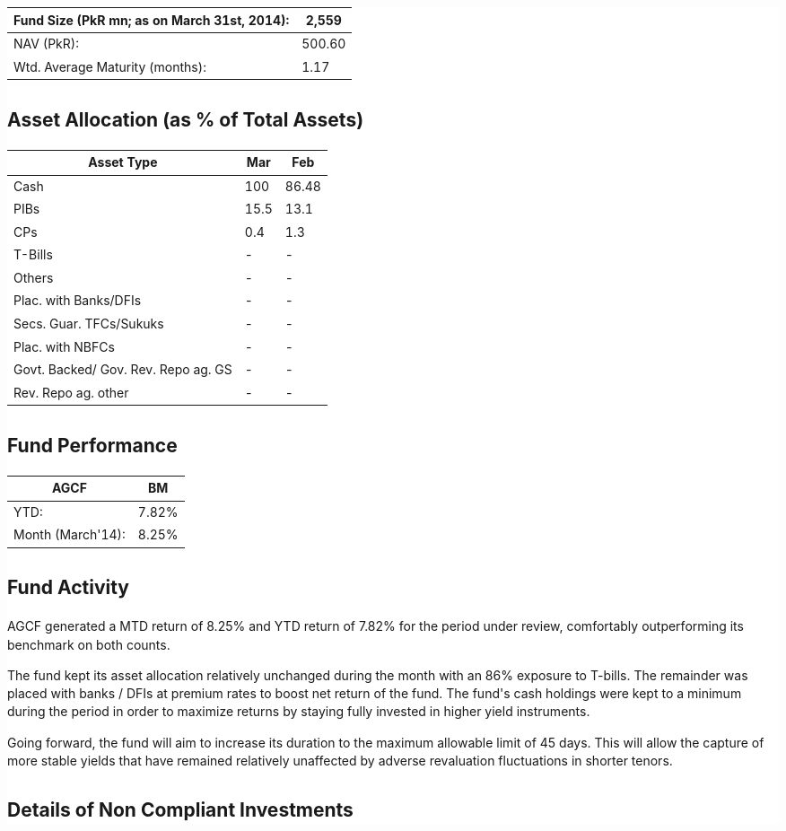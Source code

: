 | Fund Size (PkR mn; as on March 31st, 2014): | 2,559  |
| ------------------------------------------- | ------ |
| NAV (PkR):                                  | 500.60 |
| Wtd. Average Maturity (months):             | 1.17   |

## Asset Allocation (as % of Total Assets)

| Asset Type                          | Mar  | Feb   |
| ----------------------------------- | ---- | ----- |
| Cash                                | 100  | 86.48 |
| PIBs                                | 15.5 | 13.1  |
| CPs                                 | 0.4  | 1.3   |
| T-Bills                             | -    | -     |
| Others                              | -    | -     |
| Plac. with Banks/DFIs               | -    | -     |
| Secs. Guar. TFCs/Sukuks             | -    | -     |
| Plac. with NBFCs                    | -    | -     |
| Govt. Backed/ Gov. Rev. Repo ag. GS | -    | -     |
| Rev. Repo ag. other                 | -    | -     |

## Fund Performance

| AGCF              | BM    |
| ----------------- | ----- |
| YTD:              | 7.82% |
| Month (March'14): | 8.25% |

## Fund Activity

AGCF generated a MTD return of 8.25% and YTD return of 7.82% for the period under review, comfortably outperforming its benchmark on both counts.

The fund kept its asset allocation relatively unchanged during the month with an 86% exposure to T-bills. The remainder was placed with banks / DFIs at premium rates to boost net return of the fund. The fund's cash holdings were kept to a minimum during the period in order to maximize returns by staying fully invested in higher yield instruments.

Going forward, the fund will aim to increase its duration to the maximum allowable limit of 45 days. This will allow the capture of more stable yields that have remained relatively unaffected by adverse revaluation fluctuations in shorter tenors.

## Details of Non Compliant Investments
